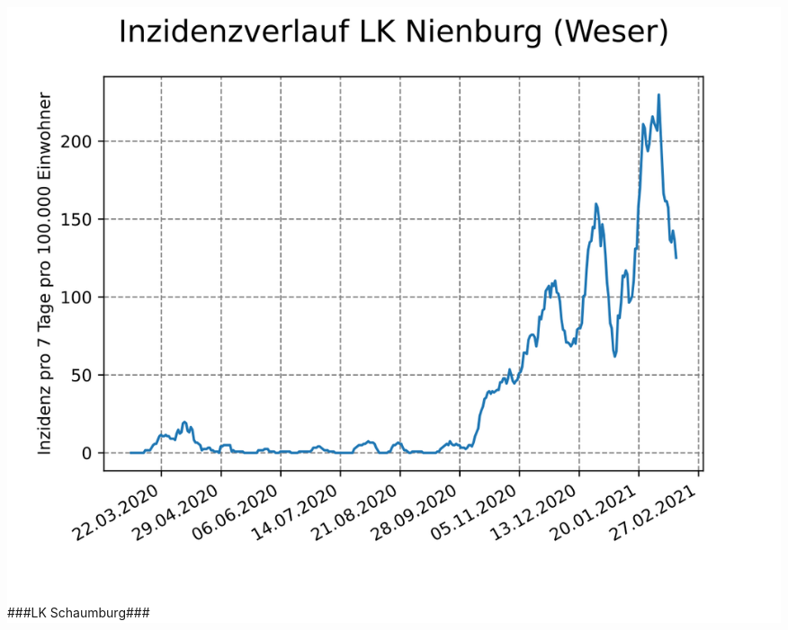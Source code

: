 ![Image of Yaktocat](https://raw.githubusercontent.com/ComanderKai77/covid-19-germany-incidence-graph/master/graphics/LK%20Nienburg%20%28Weser%29.svg)
        
    
###LK Schaumburg###
